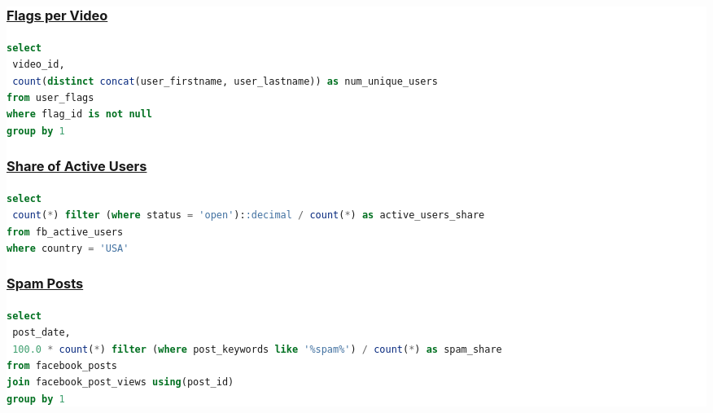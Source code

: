 ### [Flags per Video](https://platform.stratascratch.com/coding/2102-flags-per-video?code_type=1)  

```sql
select 
 video_id,
 count(distinct concat(user_firstname, user_lastname)) as num_unique_users
from user_flags
where flag_id is not null
group by 1
```

### [Share of Active Users](https://platform.stratascratch.com/coding/2005-share-of-active-users?code_type=1)  

```sql
select 
 count(*) filter (where status = 'open')::decimal / count(*) as active_users_share
from fb_active_users
where country = 'USA'
```

### [Spam Posts](https://platform.stratascratch.com/coding/10134-spam-posts?code_type=1)  

```sql
select 
 post_date,
 100.0 * count(*) filter (where post_keywords like '%spam%') / count(*) as spam_share
from facebook_posts
join facebook_post_views using(post_id)
group by 1
```
